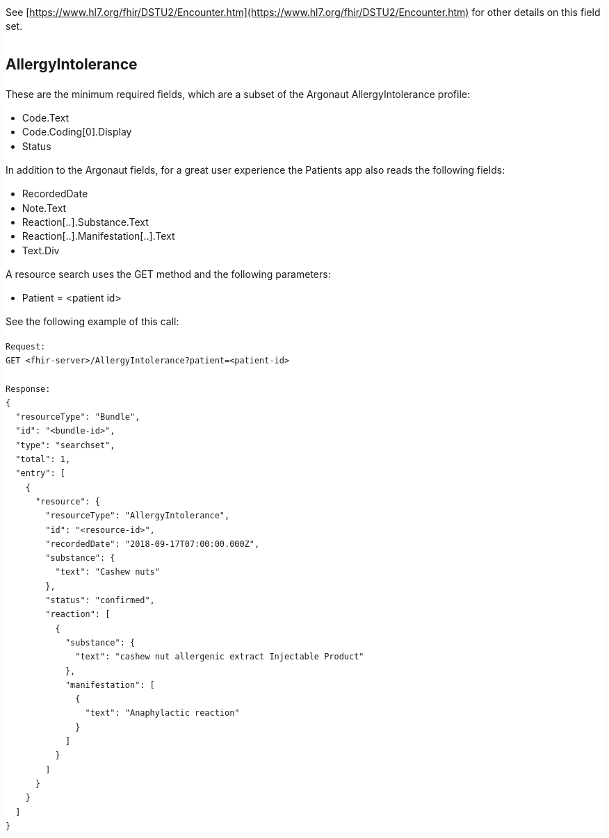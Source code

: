 See [https://www.hl7.org/fhir/DSTU2/Encounter.htm](https://www.hl7.org/fhir/DSTU2/Encounter.htm) for other details on this field set.

## AllergyIntolerance

These are the minimum required fields, which are a subset of the Argonaut AllergyIntolerance profile:

 - Code.Text
 - Code.Coding[0].Display
 - Status

In addition to the Argonaut fields, for a great user experience the Patients app also reads the following fields:

 - RecordedDate
 - Note.Text
 - Reaction[..].Substance.Text
 - Reaction[..].Manifestation[..].Text
 - Text.Div

A resource search uses the GET method and the following parameters:

 - Patient =  \<patient id>

See the following example of this call:

```
Request:
GET <fhir-server>/AllergyIntolerance?patient=<patient-id>

Response:
{
  "resourceType": "Bundle",
  "id": "<bundle-id>",
  "type": "searchset",
  "total": 1,
  "entry": [
	{
	  "resource": {
		"resourceType": "AllergyIntolerance",
		"id": "<resource-id>",
		"recordedDate": "2018-09-17T07:00:00.000Z",
		"substance": {
		  "text": "Cashew nuts"
		},
		"status": "confirmed",
		"reaction": [
		  {
			"substance": {
			  "text": "cashew nut allergenic extract Injectable Product"
			},
			"manifestation": [
			  {
				"text": "Anaphylactic reaction"
			  }
			]
		  }
		]
	  }
	}
  ]
}
```
